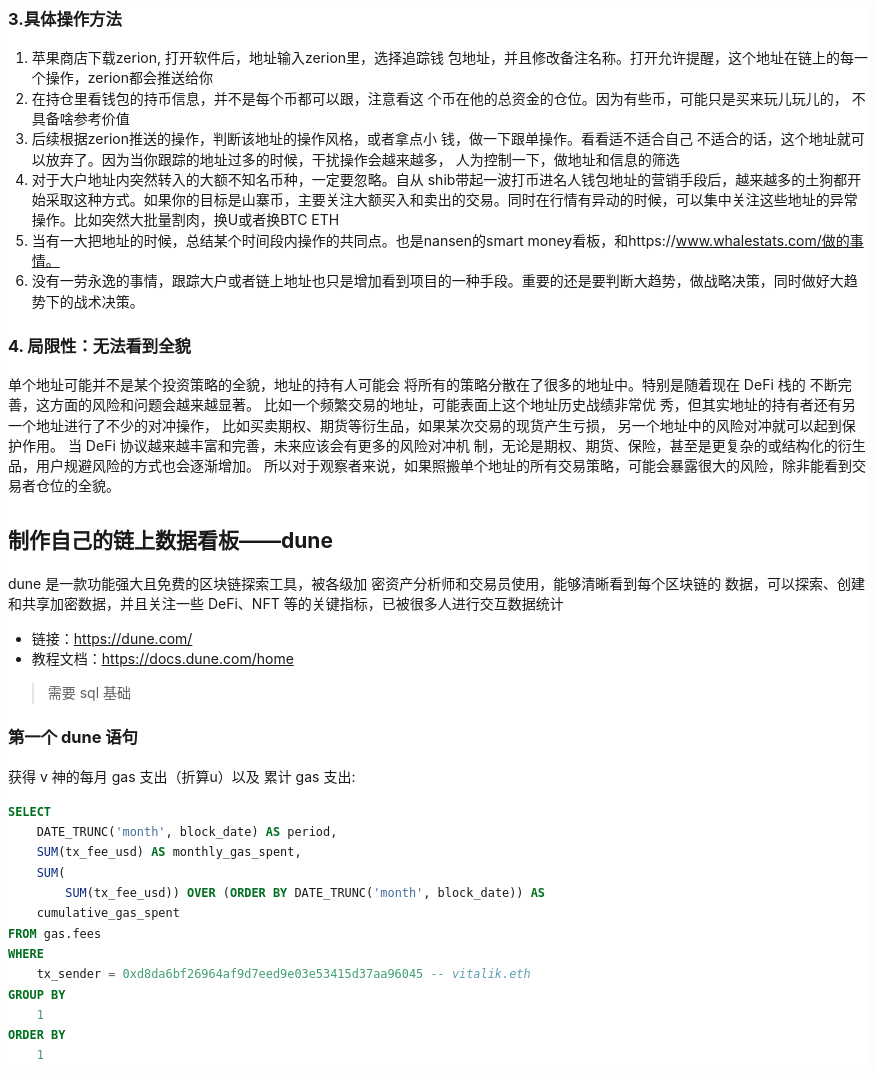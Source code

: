 ### 3.具体操作方法

1. 苹果商店下载zerion, 打开软件后，地址输入zerion里，选择追踪钱 包地址，并且修改备注名称。打开允许提醒，这个地址在链上的每一 个操作，zerion都会推送给你
2. 在持仓里看钱包的持币信息，并不是每个币都可以跟，注意看这 个币在他的总资金的仓位。因为有些币，可能只是买来玩儿玩儿的， 不具备啥参考价值
3. 后续根据zerion推送的操作，判断该地址的操作风格，或者拿点小 钱，做一下跟单操作。看看适不适合自己 不适合的话，这个地址就可 以放弃了。因为当你跟踪的地址过多的时候，干扰操作会越来越多， 人为控制一下，做地址和信息的筛选
4. 对于大户地址内突然转入的大额不知名币种，一定要忽略。自从 shib带起一波打币进名人钱包地址的营销手段后，越来越多的土狗都开始采取这种方式。如果你的目标是山寨币，主要关注大额买入和卖出的交易。同时在行情有异动的时候，可以集中关注这些地址的异常操作。比如突然大批量割肉，换U或者换BTC ETH
5. 当有一大把地址的时候，总结某个时间段内操作的共同点。也是nansen的smart money看板，和https://www.whalestats.com/做的事情。
6. 没有一劳永逸的事情，跟踪大户或者链上地址也只是增加看到项目的一种手段。重要的还是要判断大趋势，做战略决策，同时做好大趋势下的战术决策。

### 4. 局限性：无法看到全貌

单个地址可能并不是某个投资策略的全貌，地址的持有人可能会 将所有的策略分散在了很多的地址中。特别是随着现在 DeFi 栈的 不断完善，这方面的风险和问题会越来越显著。 比如一个频繁交易的地址，可能表面上这个地址历史战绩非常优 秀，但其实地址的持有者还有另一个地址进行了不少的对冲操作， 比如买卖期权、期货等衍生品，如果某次交易的现货产生亏损， 另一个地址中的风险对冲就可以起到保护作用。 当 DeFi 协议越来越丰富和完善，未来应该会有更多的风险对冲机 制，无论是期权、期货、保险，甚至是更复杂的或结构化的衍生 品，用户规避风险的方式也会逐渐增加。 所以对于观察者来说，如果照搬单个地址的所有交易策略，可能会暴露很大的风险，除非能看到交易者仓位的全貌。

## 制作自己的链上数据看板——dune

dune 是一款功能强大且免费的区块链探索工具，被各级加 密资产分析师和交易员使用，能够清晰看到每个区块链的 数据，可以探索、创建和共享加密数据，并且关注一些 DeFi、NFT 等的关键指标，已被很多人进行交互数据统计

- 链接：https://dune.com/
- 教程文档：https://docs.dune.com/home

> 需要 sql 基础

### 第一个 dune 语句

获得 v 神的每月 gas 支出（折算u）以及 累计 gas 支出:

```sql
SELECT
    DATE_TRUNC('month', block_date) AS period,
    SUM(tx_fee_usd) AS monthly_gas_spent,
    SUM(
        SUM(tx_fee_usd)) OVER (ORDER BY DATE_TRUNC('month', block_date)) AS
    cumulative_gas_spent
FROM gas.fees
WHERE
    tx_sender = 0xd8da6bf26964af9d7eed9e03e53415d37aa96045 -- vitalik.eth
GROUP BY
    1
ORDER BY
    1
```
